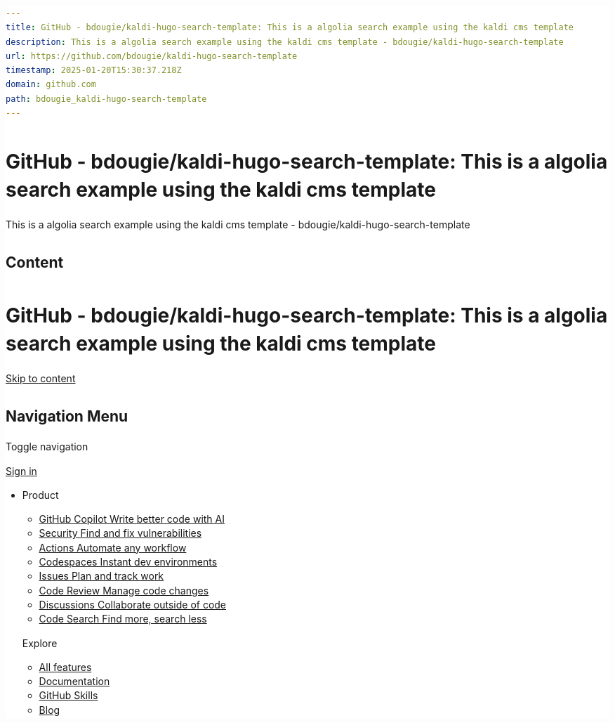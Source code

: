 ```yaml
---
title: GitHub - bdougie/kaldi-hugo-search-template: This is a algolia search example using the kaldi cms template
description: This is a algolia search example using the kaldi cms template - bdougie/kaldi-hugo-search-template
url: https://github.com/bdougie/kaldi-hugo-search-template
timestamp: 2025-01-20T15:30:37.218Z
domain: github.com
path: bdougie_kaldi-hugo-search-template
---
```


# GitHub - bdougie/kaldi-hugo-search-template: This is a algolia search example using the kaldi cms template


This is a algolia search example using the kaldi cms template - bdougie/kaldi-hugo-search-template


## Content

GitHub - bdougie/kaldi-hugo-search-template: This is a algolia search example using the kaldi cms template
===============
                                           

[Skip to content](https://github.com/bdougie/kaldi-hugo-search-template?screenshot=true#start-of-content)  

Navigation Menu
---------------

Toggle navigation

[](https://github.com/)

[Sign in](https://github.com/login?return_to=https%3A%2F%2Fgithub.com%2Fbdougie%2Fkaldi-hugo-search-template%3Fscreenshot%3Dtrue)

*   Product
    
    *   [GitHub Copilot Write better code with AI](https://github.com/features/copilot)
    *   [Security Find and fix vulnerabilities](https://github.com/features/security)
    *   [Actions Automate any workflow](https://github.com/features/actions)
    *   [Codespaces Instant dev environments](https://github.com/features/codespaces)
    *   [Issues Plan and track work](https://github.com/features/issues)
    *   [Code Review Manage code changes](https://github.com/features/code-review)
    *   [Discussions Collaborate outside of code](https://github.com/features/discussions)
    *   [Code Search Find more, search less](https://github.com/features/code-search)
    
    Explore
    
    *   [All features](https://github.com/features)
    *   [Documentation](https://docs.github.com/)
    *   [GitHub Skills](https://skills.github.com/)
    *   [Blog](https://github.blog/)
    